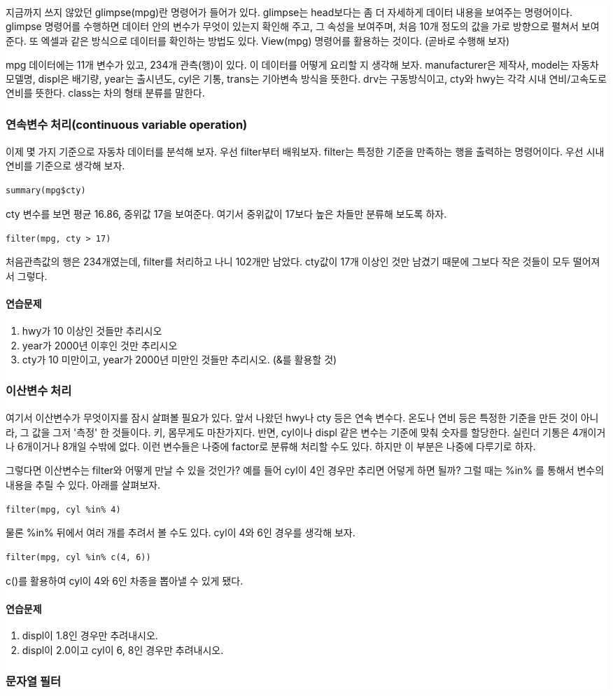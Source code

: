 지금까지 쓰지 않았던 glimpse(mpg)란 명령어가 들어가 있다. glimpse는 head보다는 좀 더 자세하게 데이터 내용을 보여주는 명령어이다. glimpse 명령어를 수행하면 데이터 안의 변수가 무엇이 있는지 확인해 주고, 그 속성을 보여주며, 처음 10개 정도의 값을 가로 방향으로 펼쳐서 보여준다. 또 엑셀과 같은 방식으로 데이터를 확인하는 방법도 있다. View(mpg) 명령어를 활용하는 것이다. (곧바로 수행해 보자)

mpg 데이터에는 11개 변수가 있고, 234개 관측(행)이 있다. 이 데이터를 어떻게 요리할 지 생각해 보자. 
manufacturer은 제작사, model는 자동차 모델명, displ은 배기량, year는 출시년도, cyl은 기통, trans는 기아변속 방식을 뜻한다. drv는 구동방식이고, cty와 hwy는 각각 시내 연비/고속도로 연비를 뜻한다. class는 차의 형태 분류를 말한다.

### 연속변수 처리(continuous variable operation)

이제 몇 가지 기준으로 자동차 데이터를 분석해 보자. 우선 filter부터 배워보자. filter는 특정한 기준을 만족하는 행을 출력하는 명령어이다. 우선 시내 연비를 기준으로 생각해 보자. 

```{r}
summary(mpg$cty)
```

cty 변수를 보면 평균 16.86, 중위값 17을 보여준다. 여기서 중위값이 17보다 높은 차들만 분류해 보도록 하자.

```{r initial filter}
filter(mpg, cty > 17)
```

처음관측값의 행은 234개였는데, filter를 처리하고 나니 102개만 남았다. cty값이 17개 이상인 것만 남겼기 때문에 그보다 작은 것들이 모두 떨어져서 그렇다.

#### 연습문제

1. hwy가 10 이상인 것들만 추리시오
2. year가 2000년 이후인 것만 추리시오
3. cty가 10 미만이고, year가 2000년 미만인 것들만 추리시오. (&를 활용할 것)

### 이산변수 처리

여기서 이산변수가 무엇이지를 잠시 살펴볼 필요가 있다. 앞서 나왔던 hwy나 cty 등은 연속 변수다. 온도나 연비 등은 특정한 기준을 만든 것이 아니라, 그 값을 그저 '측정' 한 것들이다. 키, 몸무게도 마찬가지다. 반면, cyl이나 displ 같은 변수는 기준에 맞춰 숫자를 할당한다. 실린더 기통은 4개이거나 6개이거나 8개일 수밖에 없다. 이런 변수들은 나중에 factor로 분류해 처리할 수도 있다. 하지만 이 부분은 나중에 다루기로 하자.

그렇다면 이산변수는 filter와 어떻게 만날 수 있을 것인가? 예를 들어 cyl이 4인 경우만 추리면 어덯게 하면 될까? 그럴 때는 %in% 를 통해서 변수의 내용을 추릴 수 있다. 아래를 살펴보자.

```{r}
filter(mpg, cyl %in% 4)
```

물론 %in% 뒤에서 여러 개를 추려서 볼 수도 있다. cyl이 4와 6인 경우를 생각해 보자.

```{r}
filter(mpg, cyl %in% c(4, 6))
```

c()를 활용하여 cyl이 4와 6인 차종을 뽑아낼 수 있게 됐다.

#### 연습문제

1. displ이 1.8인 경우만 추려내시오.
2. displ이 2.0이고 cyl이 6, 8인 경우만 추려내시오.

### 문자열 필터
